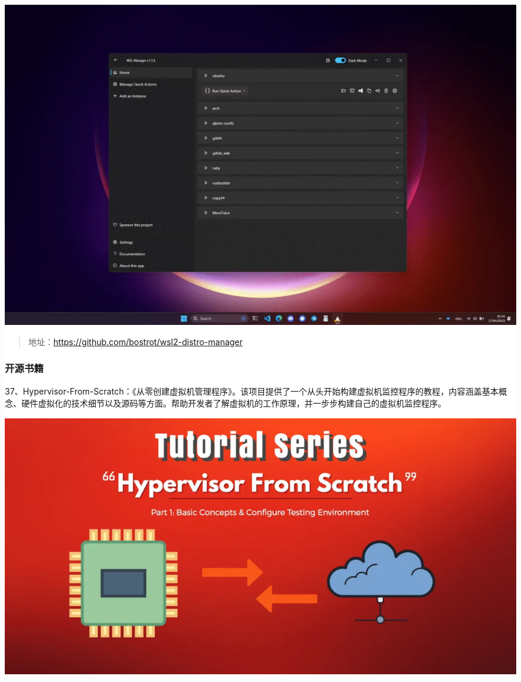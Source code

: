 ![图片](assets/1711884732-d8b7a300f2c28d32a072340dec4926cf.webp)

> 地址：https://github.com/bostrot/wsl2-distro-manager

### 开源书籍

37、Hypervisor-From-Scratch：《从零创建虚拟机管理程序》。该项目提供了一个从头开始构建虚拟机监控程序的教程，内容涵盖基本概念、硬件虚拟化的技术细节以及源码等方面。帮助开发者了解虚拟机的工作原理，并一步步构建自己的虚拟机监控程序。

![图片](assets/1711884732-c121997619df2e7773cb3e8cb6cf3eb3.webp)

